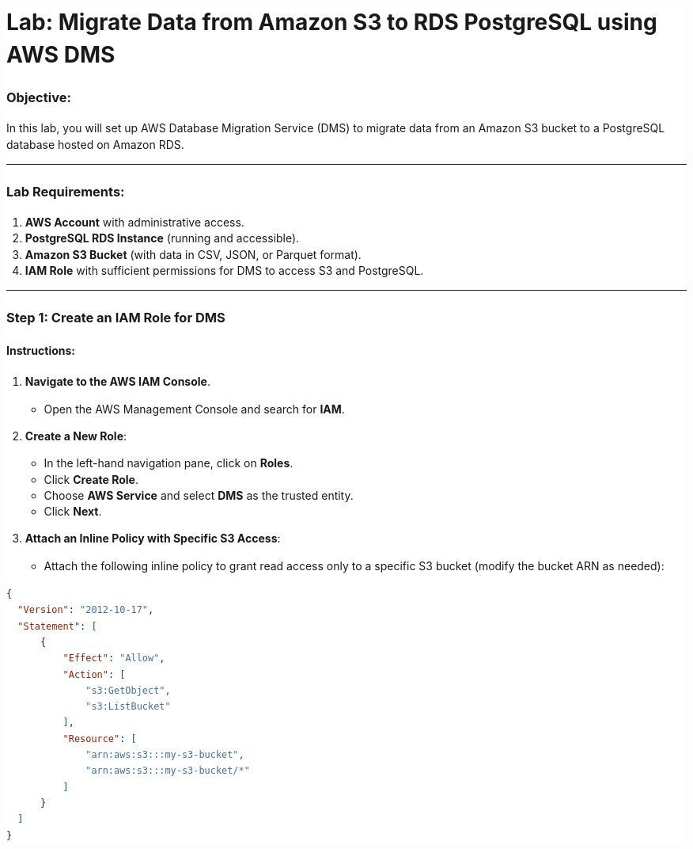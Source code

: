
# **Lab: Migrate Data from Amazon S3 to RDS PostgreSQL using AWS DMS**

### **Objective**:
In this lab, you will set up AWS Database Migration Service (DMS) to migrate data from an Amazon S3 bucket to a PostgreSQL database hosted on Amazon RDS.

---

### **Lab Requirements**:
1. **AWS Account** with administrative access.
2. **PostgreSQL RDS Instance** (running and accessible).
3. **Amazon S3 Bucket** (with data in CSV, JSON, or Parquet format).
4. **IAM Role** with sufficient permissions for DMS to access S3 and PostgreSQL.

---
 
### **Step 1: Create an IAM Role for DMS**

#### Instructions:

1. **Navigate to the AWS IAM Console**.
   - Open the AWS Management Console and search for **IAM**.

2. **Create a New Role**:
   - In the left-hand navigation pane, click on **Roles**.
   - Click **Create Role**.
   - Choose **AWS Service** and select **DMS** as the trusted entity.
   - Click **Next**.

3. **Attach an Inline Policy with Specific S3 Access**:
   - Attach the following inline policy to grant read access only to a specific S3 bucket (modify the bucket ARN as needed):
  ```json
{
    "Version": "2012-10-17",
    "Statement": [
        {
            "Effect": "Allow",
            "Action": [
                "s3:GetObject",
                "s3:ListBucket"
            ],
            "Resource": [
                "arn:aws:s3:::my-s3-bucket",
                "arn:aws:s3:::my-s3-bucket/*"
            ]
        }
    ]
}   

```
